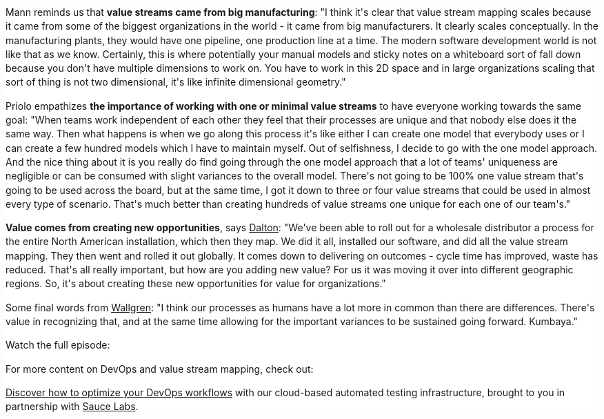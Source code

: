Mann reminds us that **value streams came from big manufacturing**: "I think it's clear that value stream mapping scales because it came from some of the biggest organizations in the world - it came from big manufacturers. It clearly scales conceptually. In the manufacturing plants, they would have one pipeline, one production line at a time. The modern software development world is not like that as we know. Certainly, this is where potentially your manual models and sticky notes on a whiteboard sort of fall down because you don't have multiple dimensions to work on. You have to work in this 2D space and in large organizations scaling that sort of thing is not two dimensional, it's like infinite dimensional geometry."

Priolo empathizes **the importance of working with one or minimal value streams** to have everyone working towards the same goal: "When teams work independent of each other they feel that their processes are unique and that nobody else does it the same way. Then what happens is when we go along this process it's like either I can create one model that everybody uses or I can create a few hundred models which I have to maintain myself. Out of selfishness, I decide to go with the one model approach. And the nice thing about it is you really do find going through the one model approach that a lot of teams' uniqueness are negligible or can be consumed with slight variances to the overall model. There's not going to be 100% one value stream that's going to be used across the board, but at the same time, I got it down to three or four value streams that could be used in almost every type of scenario. That's much better than creating hundreds of value streams one unique for each one of our team's."

**Value comes from creating new opportunities**, says [Dalton](https://twitter.com/mdalton323): "We've been able to roll out for a wholesale distributor a process for the entire North American installation, which then they map. We did it all, installed our software, and did all the value stream mapping. They then went and rolled it out globally. It comes down to delivering on outcomes - cycle time has improved, waste has reduced. That's all really important, but how are you adding new value? For us it was moving it over into different geographic regions. So, it's about creating these new opportunities for value for organizations."

Some final words from [Wallgren](https://twitter.com/anders_wallgren): "I think our processes as humans have a lot more in common than there are differences. There's value in recognizing that, and at the same time allowing for the important variances to be sustained going forward. Kumbaya."

Watch the full episode:

For more content on DevOps and value stream mapping, check out:

[Discover how to optimize your DevOps workflows](https://dzone.com/go?i=161129&u=http%3A%2F%2Finfo.saucelabs.com%2Fpaper-the-devops-journey.html%3Futm_campaign%3Ddevopsjourney%2Bwp%26utm_medium%3Dtextlink%26utm_source%3Ddzone-devops%26utm_content%3Darticle) with our cloud-based automated testing infrastructure, brought to you in partnership with [Sauce Labs](https://dzone.com/go?i=161129&u=http%3A%2F%2Finfo.saucelabs.com%2Fpaper-the-devops-journey.html%3Futm_campaign%3Ddevopsjourney%2Bwp%26utm_medium%3Dtextlink%26utm_source%3Ddzone-devops%26utm_content%3Darticle).
